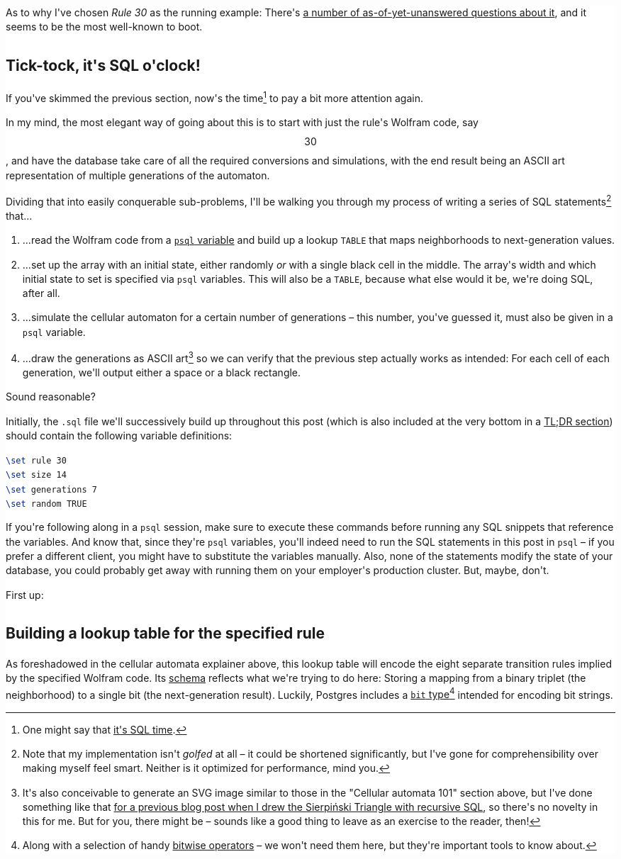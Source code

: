 As to why I've chosen *Rule 30* as the running example: There's [a number of as-of-yet-unanswered questions about it](https://writings.stephenwolfram.com/2019/10/announcing-the-rule-30-prizes/), and it seems to be the most well-known to boot.


## Tick-tock, it's SQL o'clock!

If you've skimmed the previous section, now's the time[^wozniak] to pay a bit more attention again.

[^wozniak]: One might say that [it's SQL time](https://www.youtube.com/watch?v=DLbRw9AQ7VU).

In my mind, the most elegant way of going about this is to start with just the rule's Wolfram code, say $$30$$, and have the database take care of all the required conversions and simulations, with the end result being an ASCII art representation of multiple generations of the automaton.

Dividing that into easily conquerable sub-problems, I'll be walking you through my process of writing a series of SQL statements[^golf] that...

[^golf]: Note that my implementation isn't *golfed* at all – it could be shortened significantly, but I've gone for comprehensibility over making myself feel smart. Neither is it optimized for performance, mind you.

1. ...read the Wolfram code from a [`psql` variable](https://www.postgresql.org/docs/10/app-psql.html) and build up a lookup `TABLE` that maps neighborhoods to next-generation values.

2. ...set up the array with an initial state, either randomly *or* with a single black cell in the middle. The array's width and which initial state to set is specified via `psql` variables. This will also be a `TABLE`, because what else would it be, we're doing SQL, after all.

3. ...simulate the cellular automaton for a certain number of generations – this number, you've guessed it, must also be given in a `psql` variable.

4. ...draw the generations as ASCII art[^svg] so we can verify that the previous step actually works as intended: For each cell of each generation, we'll output either a space or a black rectangle.

[^svg]: It's also conceivable to generate an SVG image similar to those in the "Cellular automata 101" section above, but I've done something like that [for a previous blog post when I drew the Sierpiński Triangle with recursive SQL](https://excessivelyadequate.com/posts/sierpinksy.html), so there's no novelty in this for me. But for you, there might be – sounds like a good thing to leave as an exercise to the reader, then!

Sound reasonable?

Initially, the `.sql` file we'll successively build up throughout this post (which is also included at the very bottom in a [TL;DR section](#tldr)) should contain the following variable definitions:

```tex
\set rule 30
\set size 14
\set generations 7
\set random TRUE
```

If you're following along in a `psql` session, make sure to execute these commands before running any SQL snippets that reference the variables. And know that, since they're `psql` variables, you'll indeed need to run the SQL statements in this post in `psql` – if you prefer a different client, you might have to substitute the variables manually. Also, none of the statements modify the state of your database, you could probably get away with running them on your employer's production cluster. But, maybe, don't.

First up:


## Building a lookup table for the specified rule

As foreshadowed in the cellular automata explainer above, this lookup table will encode the eight separate transition rules implied by the specified Wolfram code. Its [schema](https://en.wikipedia.org/wiki/Database_schema) reflects what we're trying to do here: Storing a mapping from a binary triplet (the neighborhood) to a single bit (the next-generation result). Luckily, Postgres includes a [`bit` type](https://www.postgresql.org/docs/current/datatype-bit.html)[^bitfuncs] intended for encoding bit strings.


[^postgresspecific]: Note that a small number of PostgreSQL-specific features will be used, however due to SQL's Turing completeness, everything we do here is theoretically possible in any standards-compliant RDBMS. Any recent version of Postgres should work – I've tested the code presented in this blog post using Postgres 10.17.
[^twitterbot]: More recently, I've taken the poster generation code, rejiggered its color scheme selection part, and turned it into a Twitter bot – feel free to follow [@sundryautomata](http://twitter.com/sundryautomata).
[^windowdressing]: And the length of the array, and how many generations should be simulated, and what kind of initial state to set – but that's all window dressing and doesn't determine the inherent properties of the cellular automaton.
[^bitfuncs]: Along with a selection of handy [bitwise operators](https://www.postgresql.org/docs/current/functions-bitstring.html) – we won't need them here, but they're important tools to know about.
[^logs]: Gone in the sense of "not cluttering the database" rather than "incognito mode", of course.
[^lucky]: We can count ourselves lucky that Postgres just *does* this conversion for us – otherwise, we'd need to formulate a recursive CTE or a stored procedure that could do the job. That could actually be a fun exercise!
[^curly]: The design choice to denote arrays with curly braces will continue to confound me to no end until the day I die.
[^lonely]: Sounds oddly *more* lonely than a standard self-join, doesn't it?
[^nulldisplay]: I've configured `psql` to indicate `NULL`s with `<NULL>` instead of blank table cells by adding the following line to my `~/.psqlrc`:
[^aggs]: It's really an *extended* family – you can also use aggregate functions in the place of window functions, although the semantics might feel somewhat unusual at first: The [documentation](https://www.postgresql.org/docs/current/functions-window.html) notes that "[a]n aggregate used with `ORDER BY` and the default window frame definition produces a "running sum" type of behavior." You can observe this when using `array_agg` as a window function, for instance.
[^different]: Of course, you won't see *quite* the same unless your system happens to pick the very same initial state from $$2^{14} = 16\,384$$ possible variations – use